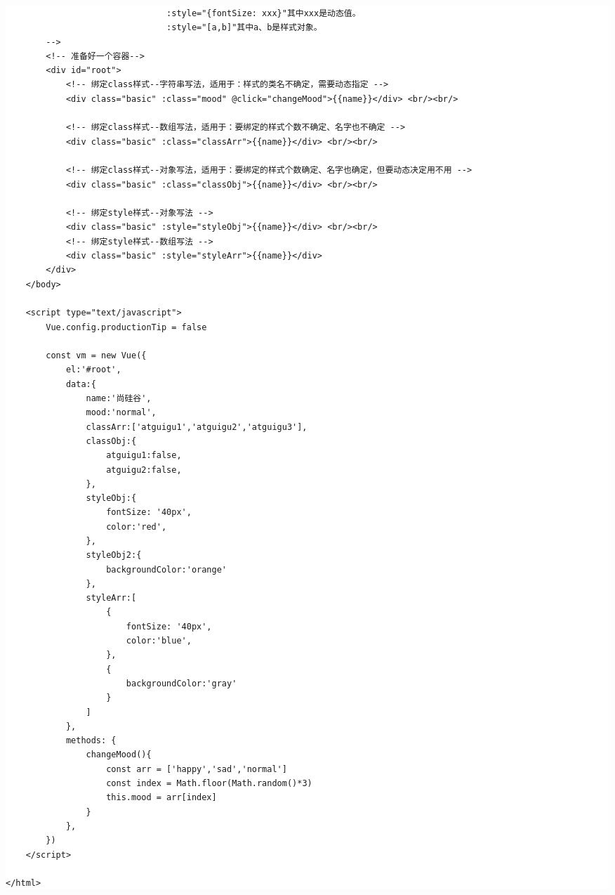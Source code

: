 ```vue
								:style="{fontSize: xxx}"其中xxx是动态值。
								:style="[a,b]"其中a、b是样式对象。
		-->
		<!-- 准备好一个容器-->
		<div id="root">
			<!-- 绑定class样式--字符串写法，适用于：样式的类名不确定，需要动态指定 -->
			<div class="basic" :class="mood" @click="changeMood">{{name}}</div> <br/><br/>

			<!-- 绑定class样式--数组写法，适用于：要绑定的样式个数不确定、名字也不确定 -->
			<div class="basic" :class="classArr">{{name}}</div> <br/><br/>

			<!-- 绑定class样式--对象写法，适用于：要绑定的样式个数确定、名字也确定，但要动态决定用不用 -->
			<div class="basic" :class="classObj">{{name}}</div> <br/><br/>

			<!-- 绑定style样式--对象写法 -->
			<div class="basic" :style="styleObj">{{name}}</div> <br/><br/>
			<!-- 绑定style样式--数组写法 -->
			<div class="basic" :style="styleArr">{{name}}</div>
		</div>
	</body>

	<script type="text/javascript">
		Vue.config.productionTip = false
		
		const vm = new Vue({
			el:'#root',
			data:{
				name:'尚硅谷',
				mood:'normal',
				classArr:['atguigu1','atguigu2','atguigu3'],
				classObj:{
					atguigu1:false,
					atguigu2:false,
				},
				styleObj:{
					fontSize: '40px',
					color:'red',
				},
				styleObj2:{
					backgroundColor:'orange'
				},
				styleArr:[
					{
						fontSize: '40px',
						color:'blue',
					},
					{
						backgroundColor:'gray'
					}
				]
			},
			methods: {
				changeMood(){
					const arr = ['happy','sad','normal']
					const index = Math.floor(Math.random()*3)
					this.mood = arr[index]
				}
			},
		})
	</script>
	
</html>
```